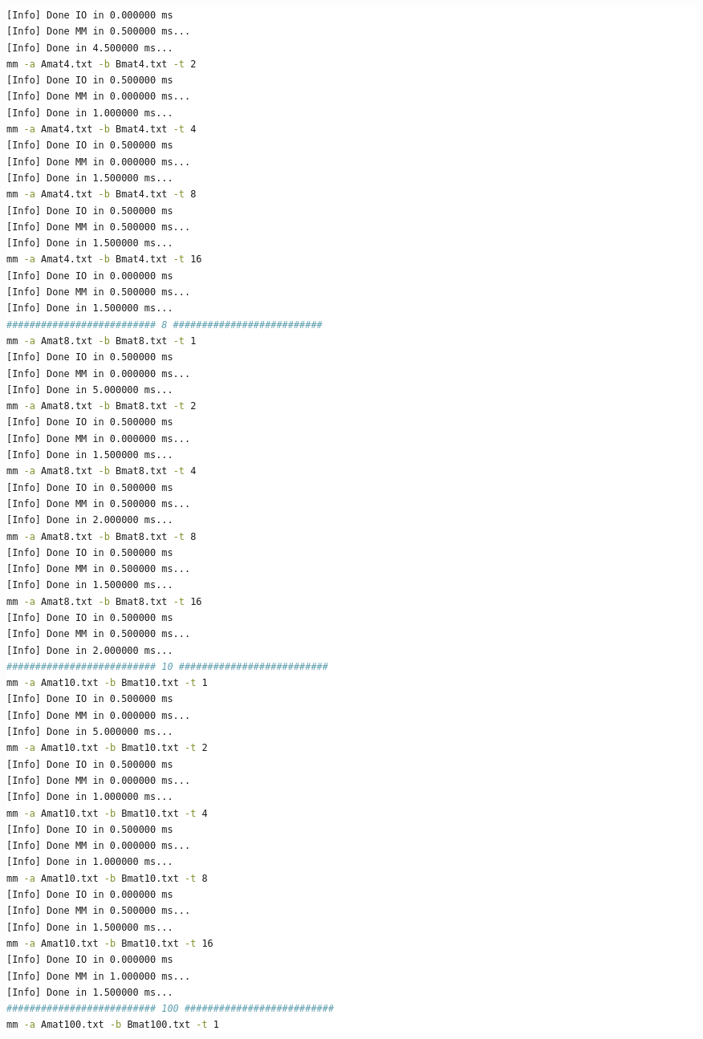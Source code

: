 ```bash
[Info] Done IO in 0.000000 ms
[Info] Done MM in 0.500000 ms...
[Info] Done in 4.500000 ms...
mm -a Amat4.txt -b Bmat4.txt -t 2
[Info] Done IO in 0.500000 ms
[Info] Done MM in 0.000000 ms...
[Info] Done in 1.000000 ms...
mm -a Amat4.txt -b Bmat4.txt -t 4
[Info] Done IO in 0.500000 ms
[Info] Done MM in 0.000000 ms...
[Info] Done in 1.500000 ms...
mm -a Amat4.txt -b Bmat4.txt -t 8
[Info] Done IO in 0.500000 ms
[Info] Done MM in 0.500000 ms...
[Info] Done in 1.500000 ms...
mm -a Amat4.txt -b Bmat4.txt -t 16
[Info] Done IO in 0.000000 ms
[Info] Done MM in 0.500000 ms...
[Info] Done in 1.500000 ms...
########################## 8 ##########################
mm -a Amat8.txt -b Bmat8.txt -t 1
[Info] Done IO in 0.500000 ms
[Info] Done MM in 0.000000 ms...
[Info] Done in 5.000000 ms...
mm -a Amat8.txt -b Bmat8.txt -t 2
[Info] Done IO in 0.500000 ms
[Info] Done MM in 0.000000 ms...
[Info] Done in 1.500000 ms...
mm -a Amat8.txt -b Bmat8.txt -t 4
[Info] Done IO in 0.500000 ms
[Info] Done MM in 0.500000 ms...
[Info] Done in 2.000000 ms...
mm -a Amat8.txt -b Bmat8.txt -t 8
[Info] Done IO in 0.500000 ms
[Info] Done MM in 0.500000 ms...
[Info] Done in 1.500000 ms...
mm -a Amat8.txt -b Bmat8.txt -t 16
[Info] Done IO in 0.500000 ms
[Info] Done MM in 0.500000 ms...
[Info] Done in 2.000000 ms...
########################## 10 ##########################
mm -a Amat10.txt -b Bmat10.txt -t 1
[Info] Done IO in 0.500000 ms
[Info] Done MM in 0.000000 ms...
[Info] Done in 5.000000 ms...
mm -a Amat10.txt -b Bmat10.txt -t 2
[Info] Done IO in 0.500000 ms
[Info] Done MM in 0.000000 ms...
[Info] Done in 1.000000 ms...
mm -a Amat10.txt -b Bmat10.txt -t 4
[Info] Done IO in 0.500000 ms
[Info] Done MM in 0.000000 ms...
[Info] Done in 1.000000 ms...
mm -a Amat10.txt -b Bmat10.txt -t 8
[Info] Done IO in 0.000000 ms
[Info] Done MM in 0.500000 ms...
[Info] Done in 1.500000 ms...
mm -a Amat10.txt -b Bmat10.txt -t 16
[Info] Done IO in 0.000000 ms
[Info] Done MM in 1.000000 ms...
[Info] Done in 1.500000 ms...
########################## 100 ##########################
mm -a Amat100.txt -b Bmat100.txt -t 1
```